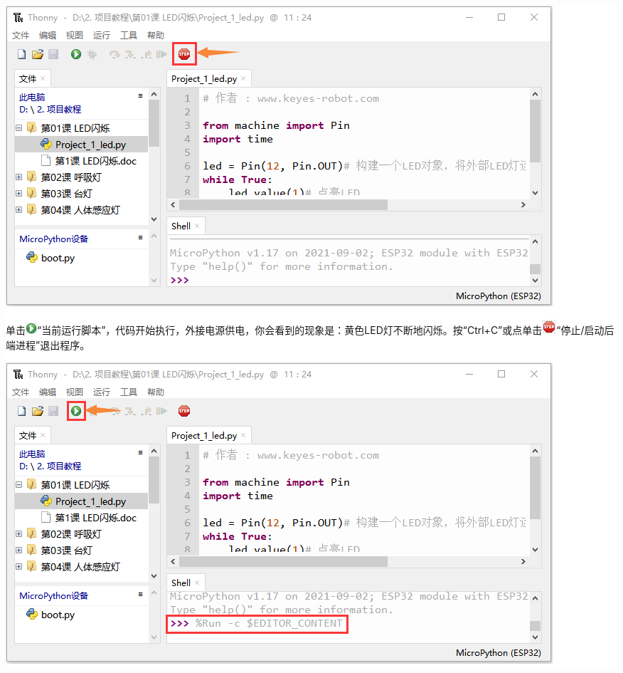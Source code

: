 ![](media/5e12f4c06ad92c4341563279ff143ce3.png)

单击![](media/da852227207616ccd9aff28f19e02690.png)“当前运行脚本”，代码开始执行，外接电源供电，你会看到的现象是：黄色LED灯不断地闪烁。按“Ctrl+C”或点单击![](media/27451c8a9c13e29d02bc0f5831cfaf1f.png)“停止/启动后端进程”退出程序。

![](media/c14393d6c1b15c342f62194ccf5731dd.png)
